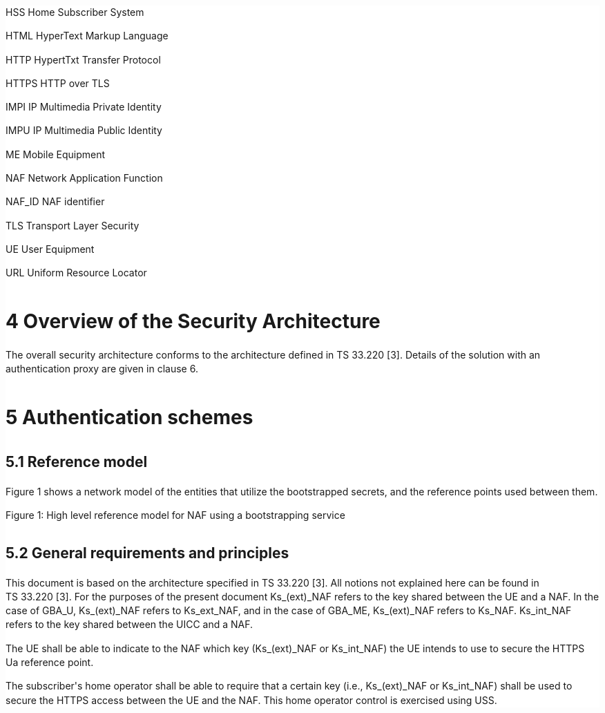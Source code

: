 HSS Home Subscriber System

HTML HyperText Markup Language

HTTP HypertTxt Transfer Protocol

HTTPS HTTP over TLS

IMPI IP Multimedia Private Identity

IMPU IP Multimedia Public Identity

ME Mobile Equipment

NAF Network Application Function

NAF\_ID NAF identifier

TLS Transport Layer Security

UE User Equipment

URL Uniform Resource Locator

4 Overview of the Security Architecture 
=======================================

The overall security architecture conforms to the architecture defined
in TS 33.220 \[3\]. Details of the solution with an authentication proxy
are given in clause 6.

5 Authentication schemes
========================

5.1 Reference model
-------------------

Figure 1 shows a network model of the entities that utilize the
bootstrapped secrets, and the reference points used between them.

Figure 1: High level reference model for NAF using a bootstrapping
service

5.2 General requirements and principles
---------------------------------------

This document is based on the architecture specified in TS 33.220 \[3\].
All notions not explained here can be found in TS 33.220 \[3\]. For the
purposes of the present document Ks\_(ext)\_NAF refers to the key shared
between the UE and a NAF. In the case of GBA\_U, Ks\_(ext)\_NAF refers
to Ks\_ext\_NAF, and in the case of GBA\_ME, Ks\_(ext)\_NAF refers to
Ks\_NAF. Ks\_int\_NAF refers to the key shared between the UICC and a
NAF.

The UE shall be able to indicate to the NAF which key (Ks\_(ext)\_NAF or
Ks\_int\_NAF) the UE intends to use to secure the HTTPS Ua reference
point.

The subscriber\'s home operator shall be able to require that a certain
key (i.e., Ks\_(ext)\_NAF or Ks\_int\_NAF) shall be used to secure the
HTTPS access between the UE and the NAF. This home operator control is
exercised using USS.
